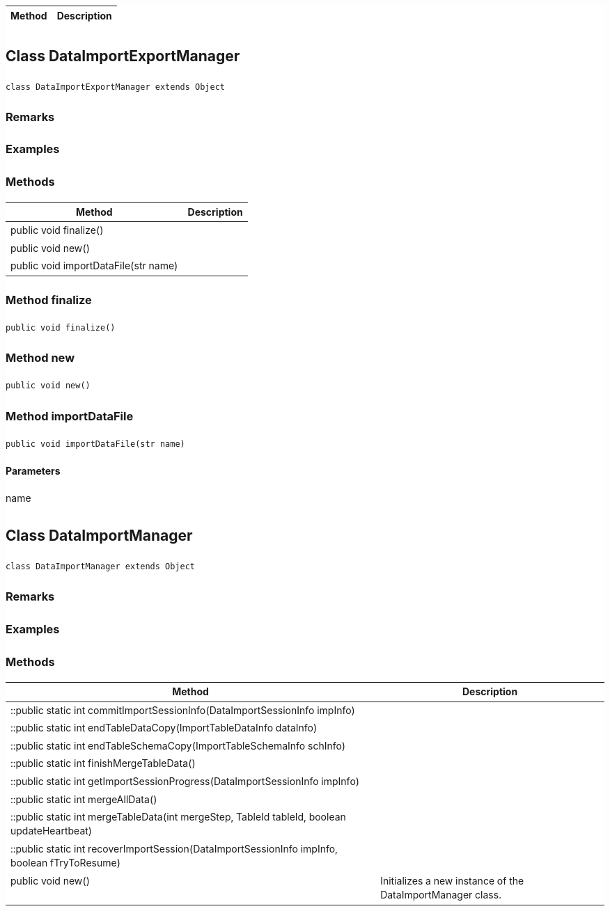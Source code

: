 | Method | Description |
|--------|-------------|

## Class DataImportExportManager
    class DataImportExportManager extends Object

### Remarks

### Examples

### Methods

| Method                               | Description |
|--------------------------------------|-------------|
| public void finalize()               |             |
| public void new()                    |             |
| public void importDataFile(str name) |             |

### Method finalize

    public void finalize()

### Method new

    public void new()

### Method importDataFile

    public void importDataFile(str name)

#### Parameters

name  

## Class DataImportManager
    class DataImportManager extends Object

### Remarks

### Examples

### Methods

| Method                                                                                        | Description                                                |
|-----------------------------------------------------------------------------------------------|------------------------------------------------------------|
| ::public static int commitImportSessionInfo(DataImportSessionInfo impInfo)                    |                                                            |
| ::public static int endTableDataCopy(ImportTableDataInfo dataInfo)                            |                                                            |
| ::public static int endTableSchemaCopy(ImportTableSchemaInfo schInfo)                         |                                                            |
| ::public static int finishMergeTableData()                                                    |                                                            |
| ::public static int getImportSessionProgress(DataImportSessionInfo impInfo)                   |                                                            |
| ::public static int mergeAllData()                                                            |                                                            |
| ::public static int mergeTableData(int mergeStep, TableId tableId, boolean updateHeartbeat)   |                                                            |
| ::public static int recoverImportSession(DataImportSessionInfo impInfo, boolean fTryToResume) |                                                            |
| public void new()                                                                             | Initializes a new instance of the DataImportManager class. |
